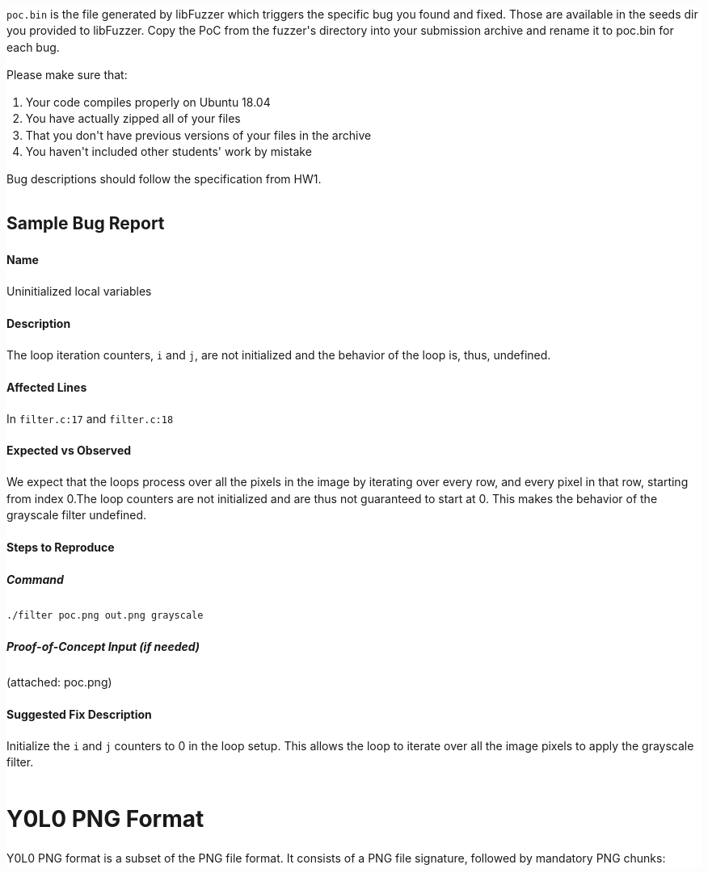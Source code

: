 `poc.bin` is the file generated by libFuzzer which triggers the specific bug you found and fixed. Those are available in
the seeds dir you provided to libFuzzer. Copy the PoC from the fuzzer's directory into your submission
archive and rename it to poc.bin for each bug.

Please make sure that:

1. Your code compiles properly on Ubuntu 18.04
1. You have actually zipped all of your files
1. That you don't have previous versions of your files in the archive
1. You haven't included other students' work by mistake

Bug descriptions should follow the specification from HW1.

## Sample Bug Report

#### Name
Uninitialized local variables

#### Description

The loop iteration counters, `i` and `j`, are not initialized and the behavior
of the loop is, thus, undefined.

#### Affected Lines
In `filter.c:17` and `filter.c:18`

#### Expected vs Observed
We expect that the loops process over all the pixels in the image by iterating
over every row, and every pixel in that row, starting from index 0.The loop counters are not initialized and are thus not guaranteed to start at 0.
This makes the behavior of the grayscale filter undefined.

#### Steps to Reproduce

##### Command

```
./filter poc.png out.png grayscale
```
##### Proof-of-Concept Input (if needed)
(attached: poc.png)

#### Suggested Fix Description
Initialize the `i` and `j` counters to 0 in the loop setup. This allows the loop
to iterate over all the image pixels to apply the grayscale filter.


# Y0L0 PNG Format

Y0L0 PNG format is a subset of the PNG file format. It consists of a PNG file signature, followed by mandatory PNG chunks:
